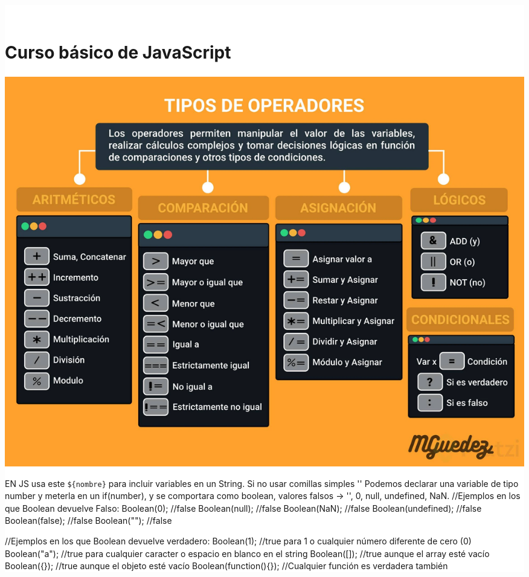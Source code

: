 ![]()
# Curso básico de JavaScript

![Tipos_de_operadores_JS](src/Curso_basico_de_JavaScript/Tipos_de_operadores_JS.webp)

EN JS usa este `${nombre}` para incluir variables en un String. Si no usar comillas simples ''
Podemos declarar una variable de tipo number y meterla en un if(number), y se comportara como boolean, valores falsos -> '', 0, null, undefined, NaN.
//Ejemplos en los que Boolean devuelve Falso:
Boolean(0); //false
Boolean(null); //false
Boolean(NaN); //false
Boolean(undefined); //false
Boolean(false); //false
Boolean(""); //false

//Ejemplos en los que Boolean devuelve verdadero:
Boolean(1); //true para 1 o cualquier número diferente de cero (0)
Boolean("a"); //true para cualquier caracter o espacio en blanco en el string
Boolean([]); //true aunque el array esté vacío
Boolean({}); //true aunque el objeto esté vacío
Boolean(function(){}); //Cualquier función es verdadera también
